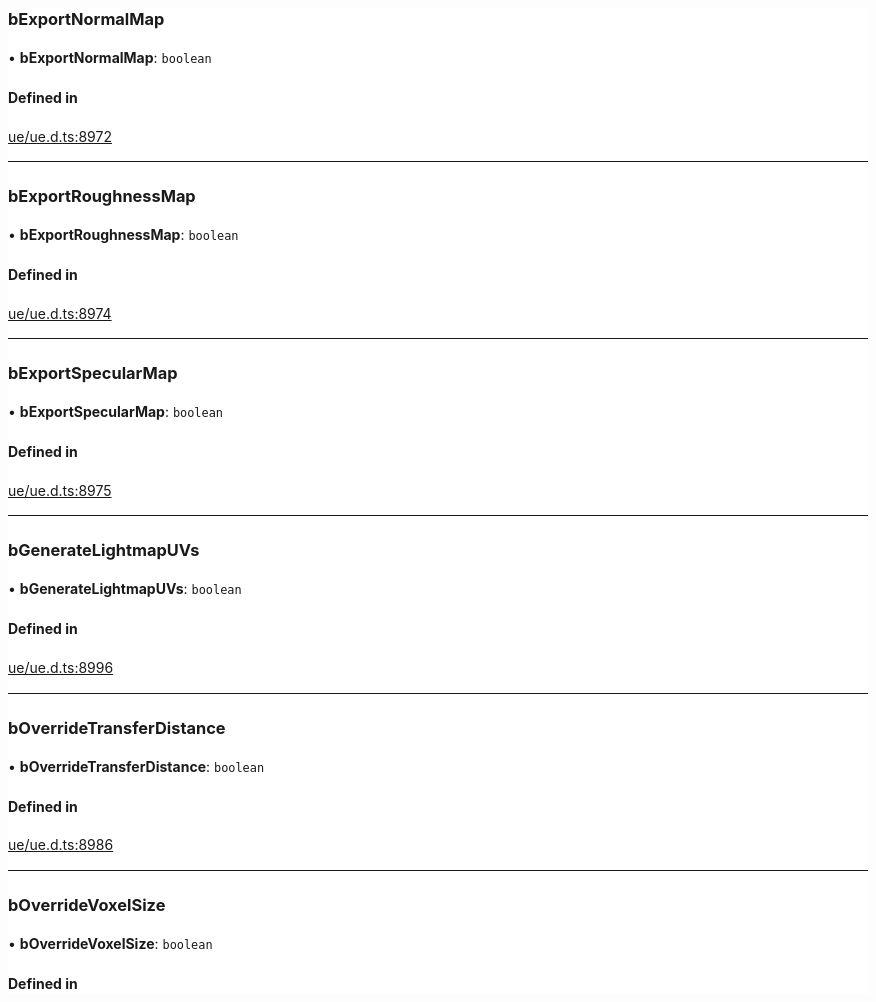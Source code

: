 ### bExportNormalMap

• **bExportNormalMap**: `boolean`

#### Defined in

[ue/ue.d.ts:8972](https://github.com/YugMetaverse/yug_typings/blob/b7d9b19/ue/ue.d.ts#L8972)

___

### bExportRoughnessMap

• **bExportRoughnessMap**: `boolean`

#### Defined in

[ue/ue.d.ts:8974](https://github.com/YugMetaverse/yug_typings/blob/b7d9b19/ue/ue.d.ts#L8974)

___

### bExportSpecularMap

• **bExportSpecularMap**: `boolean`

#### Defined in

[ue/ue.d.ts:8975](https://github.com/YugMetaverse/yug_typings/blob/b7d9b19/ue/ue.d.ts#L8975)

___

### bGenerateLightmapUVs

• **bGenerateLightmapUVs**: `boolean`

#### Defined in

[ue/ue.d.ts:8996](https://github.com/YugMetaverse/yug_typings/blob/b7d9b19/ue/ue.d.ts#L8996)

___

### bOverrideTransferDistance

• **bOverrideTransferDistance**: `boolean`

#### Defined in

[ue/ue.d.ts:8986](https://github.com/YugMetaverse/yug_typings/blob/b7d9b19/ue/ue.d.ts#L8986)

___

### bOverrideVoxelSize

• **bOverrideVoxelSize**: `boolean`

#### Defined in
